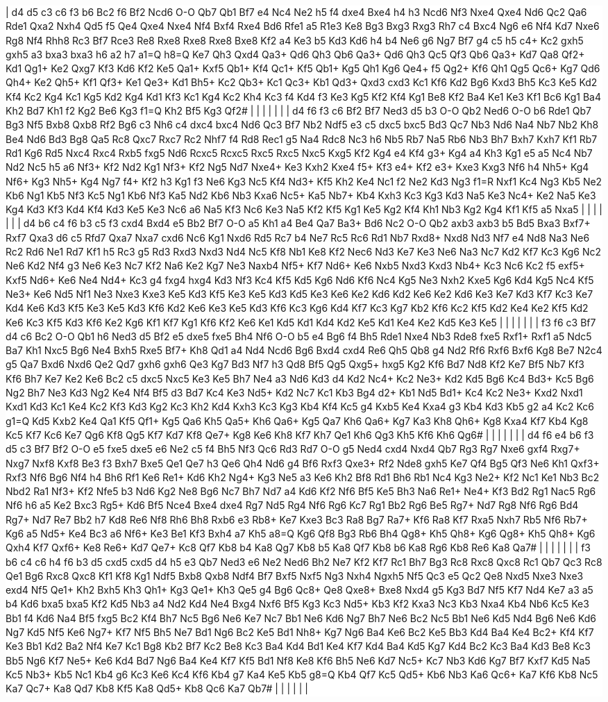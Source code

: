 | d4 d5 c3 c6 f3 b6 Bc2 f6 Bf2 Ncd6 O-O Qb7 Qb1 Bf7 e4 Nc4 Ne2 h5 f4 dxe4 Bxe4 h4 h3 Ncd6 Nf3 Nxe4 Qxe4 Nd6 Qc2 Qa6 Rde1 Qxa2 Nxh4 Qd5 f5 Qe4 Qxe4 Nxe4 Nf4 Bxf4 Rxe4 Bd6 Rfe1 a5 R1e3 Ke8 Bg3 Bxg3 Rxg3 Rh7 c4 Bxc4 Ng6 e6 Nf4 Kd7 Nxe6 Rg8 Nf4 Rhh8 Rc3 Bf7 Rce3 Re8 Rxe8 Rxe8 Rxe8 Bxe8 Kf2 a4 Ke3 b5 Kd3 Kd6 h4 b4 Ne6 g6 Ng7 Bf7 g4 c5 h5 c4+ Kc2 gxh5 gxh5 a3 bxa3 bxa3 h6 a2 h7 a1=Q h8=Q Ke7 Qh3 Qxd4 Qa3+ Qd6 Qh3 Qb6 Qa3+ Qd6 Qh3 Qc5 Qf3 Qb6 Qa3+ Kd7 Qa8 Qf2+ Kd1 Qg1+ Ke2 Qxg7 Kf3 Kd6 Kf2 Ke5 Qa1+ Kxf5 Qb1+ Kf4 Qc1+ Kf5 Qb1+ Kg5 Qh1 Kg6 Qe4+ f5 Qg2+ Kf6 Qh1 Qg5 Qc6+ Kg7 Qd6 Qh4+ Ke2 Qh5+ Kf1 Qf3+ Ke1 Qe3+ Kd1 Bh5+ Kc2 Qb3+ Kc1 Qc3+ Kb1 Qd3+ Qxd3 cxd3 Kc1 Kf6 Kd2 Bg6 Kxd3 Bh5 Kc3 Ke5 Kd2 Kf4 Kc2 Kg4 Kc1 Kg5 Kd2 Kg4 Kd1 Kf3 Kc1 Kg4 Kc2 Kh4 Kc3 f4 Kd4 f3 Ke3 Kg5 Kf2 Kf4 Kg1 Be8 Kf2 Ba4 Ke1 Ke3 Kf1 Bc6 Kg1 Ba4 Kh2 Bd7 Kh1 f2 Kg2 Be6 Kg3 f1=Q Kh2 Bf5 Kg3 Qf2# |  |  |  |  |  |
| d4 f6 f3 c6 Bf2 Bf7 Ned3 d5 b3 O-O Qb2 Ned6 O-O b6 Rde1 Qb7 Bg3 Nf5 Bxb8 Qxb8 Rf2 Bg6 c3 Nh6 c4 dxc4 bxc4 Nd6 Qc3 Bf7 Nb2 Ndf5 e3 c5 dxc5 bxc5 Bd3 Qc7 Nb3 Nd6 Na4 Nb7 Nb2 Kh8 Be4 Nd6 Bd3 Bg8 Qa5 Rc8 Qxc7 Rxc7 Rc2 Nhf7 f4 Rd8 Rec1 g5 Na4 Rdc8 Nc3 h6 Nb5 Rb7 Na5 Rb6 Nb3 Bh7 Bxh7 Kxh7 Kf1 Rb7 Rd1 Kg6 Rd5 Nxc4 Rxc4 Rxb5 fxg5 Nd6 Rcxc5 Rcxc5 Rxc5 Rxc5 Nxc5 Kxg5 Kf2 Kg4 e4 Kf4 g3+ Kg4 a4 Kh3 Kg1 e5 a5 Nc4 Nb7 Nd2 Nc5 h5 a6 Nf3+ Kf2 Nd2 Kg1 Nf3+ Kf2 Ng5 Nd7 Nxe4+ Ke3 Kxh2 Kxe4 f5+ Kf3 e4+ Kf2 e3+ Kxe3 Kxg3 Nf6 h4 Nh5+ Kg4 Nf6+ Kg3 Nh5+ Kg4 Ng7 f4+ Kf2 h3 Kg1 f3 Ne6 Kg3 Nc5 Kf4 Nd3+ Kf5 Kh2 Ke4 Nc1 f2 Ne2 Kd3 Ng3 f1=R Nxf1 Kc4 Ng3 Kb5 Ne2 Kb6 Ng1 Kb5 Nf3 Kc5 Ng1 Kb6 Nf3 Ka5 Nd2 Kb6 Nb3 Kxa6 Nc5+ Ka5 Nb7+ Kb4 Kxh3 Kc3 Kg3 Kd3 Na5 Ke3 Nc4+ Ke2 Na5 Ke3 Kg4 Kd3 Kf3 Kd4 Kf4 Kd3 Ke5 Ke3 Nc6 a6 Na5 Kf3 Nc6 Ke3 Na5 Kf2 Kf5 Kg1 Ke5 Kg2 Kf4 Kh1 Nb3 Kg2 Kg4 Kf1 Kf5 a5 Nxa5 |  |  |  |  |  |
| d4 b6 c4 f6 b3 c5 f3 cxd4 Bxd4 e5 Bb2 Bf7 O-O a5 Kh1 a4 Be4 Qa7 Ba3+ Bd6 Nc2 O-O Qb2 axb3 axb3 b5 Bd5 Bxa3 Bxf7+ Rxf7 Qxa3 d6 c5 Rfd7 Qxa7 Nxa7 cxd6 Nc6 Kg1 Nxd6 Rd5 Rc7 b4 Ne7 Rc5 Rc6 Rd1 Nb7 Rxd8+ Nxd8 Nd3 Nf7 e4 Nd8 Na3 Ne6 Rc2 Rd6 Ne1 Rd7 Kf1 h5 Rc3 g5 Rd3 Rxd3 Nxd3 Nd4 Nc5 Kf8 Nb1 Ke8 Kf2 Nec6 Nd3 Ke7 Ke3 Ne6 Na3 Nc7 Kd2 Kf7 Kc3 Kg6 Nc2 Ne6 Kd2 Nf4 g3 Ne6 Ke3 Nc7 Kf2 Na6 Ke2 Kg7 Ne3 Naxb4 Nf5+ Kf7 Nd6+ Ke6 Nxb5 Nxd3 Kxd3 Nb4+ Kc3 Nc6 Kc2 f5 exf5+ Kxf5 Nd6+ Ke6 Ne4 Nd4+ Kc3 g4 fxg4 hxg4 Kd3 Nf3 Kc4 Kf5 Kd5 Kg6 Nd6 Kf6 Nc4 Kg5 Ne3 Nxh2 Kxe5 Kg6 Kd4 Kg5 Nc4 Kf5 Ne3+ Ke6 Nd5 Nf1 Ne3 Nxe3 Kxe3 Ke5 Kd3 Kf5 Ke3 Ke5 Kd3 Kd5 Ke3 Ke6 Ke2 Kd6 Kd2 Ke6 Ke2 Kd6 Ke3 Ke7 Kd3 Kf7 Kc3 Ke7 Kd4 Ke6 Kd3 Kf5 Ke3 Ke5 Kd3 Kf6 Kd2 Ke6 Ke3 Ke5 Kd3 Kf6 Kc3 Kg6 Kd4 Kf7 Kc3 Kg7 Kb2 Kf6 Kc2 Kf5 Kd2 Ke4 Ke2 Kf5 Kd2 Ke6 Kc3 Kf5 Kd3 Kf6 Ke2 Kg6 Kf1 Kf7 Kg1 Kf6 Kf2 Ke6 Ke1 Kd5 Kd1 Kd4 Kd2 Ke5 Kd1 Ke4 Ke2 Kd5 Ke3 Ke5 |  |  |  |  |  |
| f3 f6 c3 Bf7 d4 c6 Bc2 O-O Qb1 h6 Ned3 d5 Bf2 e5 dxe5 fxe5 Bh4 Nf6 O-O b5 e4 Bg6 f4 Bh5 Rde1 Nxe4 Nb3 Rde8 fxe5 Rxf1+ Rxf1 a5 Ndc5 Ba7 Kh1 Nxc5 Bg6 Ne4 Bxh5 Rxe5 Bf7+ Kh8 Qd1 a4 Nd4 Ncd6 Bg6 Bxd4 cxd4 Re6 Qh5 Qb8 g4 Nd2 Rf6 Rxf6 Bxf6 Kg8 Be7 N2c4 g5 Qa7 Bxd6 Nxd6 Qe2 Qd7 gxh6 gxh6 Qe3 Kg7 Bd3 Nf7 h3 Qd8 Bf5 Qg5 Qxg5+ hxg5 Kg2 Kf6 Bd7 Nd8 Kf2 Ke7 Bf5 Nb7 Kf3 Kf6 Bh7 Ke7 Ke2 Ke6 Bc2 c5 dxc5 Nxc5 Ke3 Ke5 Bh7 Ne4 a3 Nd6 Kd3 d4 Kd2 Nc4+ Kc2 Ne3+ Kd2 Kd5 Bg6 Kc4 Bd3+ Kc5 Bg6 Ng2 Bh7 Ne3 Kd3 Ng2 Ke4 Nf4 Bf5 d3 Bd7 Kc4 Ke3 Nd5+ Kd2 Nc7 Kc1 Kb3 Bg4 d2+ Kb1 Nd5 Bd1+ Kc4 Kc2 Ne3+ Kxd2 Nxd1 Kxd1 Kd3 Kc1 Ke4 Kc2 Kf3 Kd3 Kg2 Kc3 Kh2 Kd4 Kxh3 Kc3 Kg3 Kb4 Kf4 Kc5 g4 Kxb5 Ke4 Kxa4 g3 Kb4 Kd3 Kb5 g2 a4 Kc2 Kc6 g1=Q Kd5 Kxb2 Ke4 Qa1 Kf5 Qf1+ Kg5 Qa6 Kh5 Qa5+ Kh6 Qa6+ Kg5 Qa7 Kh6 Qa6+ Kg7 Ka3 Kh8 Qh6+ Kg8 Kxa4 Kf7 Kb4 Kg8 Kc5 Kf7 Kc6 Ke7 Qg6 Kf8 Qg5 Kf7 Kd7 Kf8 Qe7+ Kg8 Ke6 Kh8 Kf7 Kh7 Qe1 Kh6 Qg3 Kh5 Kf6 Kh6 Qg6# |  |  |  |  |  |
| d4 f6 e4 b6 f3 d5 c3 Bf7 Bf2 O-O e5 fxe5 dxe5 e6 Ne2 c5 f4 Bh5 Nf3 Qc6 Rd3 Rd7 O-O g5 Ned4 cxd4 Nxd4 Qb7 Rg3 Rg7 Nxe6 gxf4 Rxg7+ Nxg7 Nxf8 Kxf8 Be3 f3 Bxh7 Bxe5 Qe1 Qe7 h3 Qe6 Qh4 Nd6 g4 Bf6 Rxf3 Qxe3+ Rf2 Nde8 gxh5 Ke7 Qf4 Bg5 Qf3 Ne6 Kh1 Qxf3+ Rxf3 Nf6 Bg6 Nf4 h4 Bh6 Rf1 Ke6 Re1+ Kd6 Kh2 Ng4+ Kg3 Ne5 a3 Ke6 Kh2 Bf8 Rd1 Bh6 Rb1 Nc4 Kg3 Ne2+ Kf2 Nc1 Ke1 Nb3 Bc2 Nbd2 Ra1 Nf3+ Kf2 Nfe5 b3 Nd6 Kg2 Ne8 Bg6 Nc7 Bh7 Nd7 a4 Kd6 Kf2 Nf6 Bf5 Ke5 Bh3 Na6 Re1+ Ne4+ Kf3 Bd2 Rg1 Nac5 Rg6 Nf6 h6 a5 Ke2 Bxc3 Rg5+ Kd6 Bf5 Nce4 Bxe4 dxe4 Rg7 Nd5 Rg4 Nf6 Rg6 Kc7 Rg1 Bb2 Rg6 Be5 Rg7+ Nd7 Rg8 Nf6 Rg6 Bd4 Rg7+ Nd7 Re7 Bb2 h7 Kd8 Re6 Nf8 Rh6 Bh8 Rxb6 e3 Rb8+ Ke7 Kxe3 Bc3 Ra8 Bg7 Ra7+ Kf6 Ra8 Kf7 Rxa5 Nxh7 Rb5 Nf6 Rb7+ Kg6 a5 Nd5+ Ke4 Bc3 a6 Nf6+ Ke3 Be1 Kf3 Bxh4 a7 Kh5 a8=Q Kg6 Qf8 Bg3 Rb6 Bh4 Qg8+ Kh5 Qh8+ Kg6 Qg8+ Kh5 Qh8+ Kg6 Qxh4 Kf7 Qxf6+ Ke8 Re6+ Kd7 Qe7+ Kc8 Qf7 Kb8 b4 Ka8 Qg7 Kb8 b5 Ka8 Qf7 Kb8 b6 Ka8 Rg6 Kb8 Re6 Ka8 Qa7# |  |  |  |  |  |
| f3 b6 c4 c6 h4 f6 b3 d5 cxd5 cxd5 d4 h5 e3 Qb7 Ned3 e6 Ne2 Ned6 Bh2 Ne7 Kf2 Kf7 Rc1 Bh7 Bg3 Rc8 Rxc8 Qxc8 Rc1 Qb7 Qc3 Rc8 Qe1 Bg6 Rxc8 Qxc8 Kf1 Kf8 Kg1 Ndf5 Bxb8 Qxb8 Ndf4 Bf7 Bxf5 Nxf5 Ng3 Nxh4 Ngxh5 Nf5 Qc3 e5 Qc2 Qe8 Nxd5 Nxe3 Nxe3 exd4 Nf5 Qe1+ Kh2 Bxh5 Kh3 Qh1+ Kg3 Qe1+ Kh3 Qe5 g4 Bg6 Qc8+ Qe8 Qxe8+ Bxe8 Nxd4 g5 Kg3 Bd7 Nf5 Kf7 Nd4 Ke7 a3 a5 b4 Kd6 bxa5 bxa5 Kf2 Kd5 Nb3 a4 Nd2 Kd4 Ne4 Bxg4 Nxf6 Bf5 Kg3 Kc3 Nd5+ Kb3 Kf2 Kxa3 Nc3 Kb3 Nxa4 Kb4 Nb6 Kc5 Ke3 Bb1 f4 Kd6 Na4 Bf5 fxg5 Bc2 Kf4 Bh7 Nc5 Bg6 Ne6 Ke7 Nc7 Bb1 Ne6 Kd6 Ng7 Bh7 Ne6 Bc2 Nc5 Bb1 Ne6 Kd5 Nd4 Bg6 Ne6 Kd6 Ng7 Kd5 Nf5 Ke6 Ng7+ Kf7 Nf5 Bh5 Ne7 Bd1 Ng6 Bc2 Ke5 Bd1 Nh8+ Kg7 Ng6 Ba4 Ke6 Bc2 Ke5 Bb3 Kd4 Ba4 Ke4 Bc2+ Kf4 Kf7 Ke3 Bb1 Kd2 Ba2 Nf4 Ke7 Kc1 Bg8 Kb2 Bf7 Kc2 Be8 Kc3 Ba4 Kd4 Bd1 Ke4 Kf7 Kd4 Ba4 Kd5 Kg7 Kd4 Bc2 Kc3 Ba4 Kd3 Be8 Kc3 Bb5 Ng6 Kf7 Ne5+ Ke6 Kd4 Bd7 Ng6 Ba4 Ke4 Kf7 Kf5 Bd1 Nf8 Ke8 Kf6 Bh5 Ne6 Kd7 Nc5+ Kc7 Nb3 Kd6 Kg7 Bf7 Kxf7 Kd5 Na5 Kc5 Nb3+ Kb5 Nc1 Kb4 g6 Kc3 Ke6 Kc4 Kf6 Kb4 g7 Ka4 Ke5 Kb5 g8=Q Kb4 Qf7 Kc5 Qd5+ Kb6 Nb3 Ka6 Qc6+ Ka7 Kf6 Kb8 Nc5 Ka7 Qc7+ Ka8 Qd7 Kb8 Kf5 Ka8 Qd5+ Kb8 Qc6 Ka7 Qb7# |  |  |  |  |  |